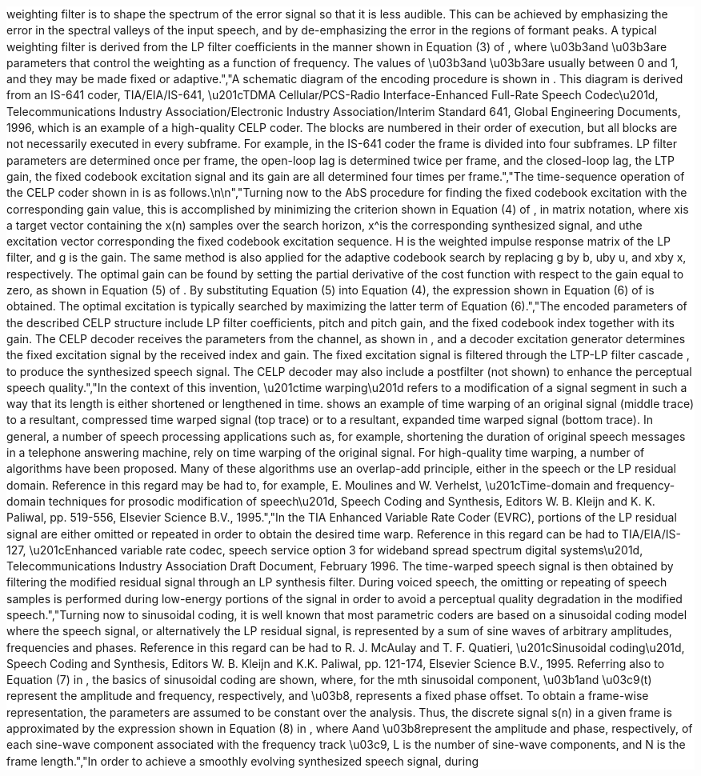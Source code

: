 weighting filter  is to shape the spectrum of the error signal so that it is less audible. This can be achieved by emphasizing the error in the spectral valleys of the input speech, and by de-emphasizing the error in the regions of formant peaks. A typical weighting filter  is derived from the LP filter coefficients in the manner shown in Equation (3) of , where \u03b3and \u03b3are parameters that control the weighting as a function of frequency. The values of \u03b3and \u03b3are usually between 0 and 1, and they may be made fixed or adaptive.","A schematic diagram of the encoding procedure is shown in . This diagram is derived from an IS-641 coder, TIA\/EIA\/IS-641, \u201cTDMA Cellular\/PCS-Radio Interface-Enhanced Full-Rate Speech Codec\u201d, Telecommunications Industry Association\/Electronic Industry Association\/Interim Standard 641, Global Engineering Documents, 1996, which is an example of a high-quality CELP coder. The blocks are numbered in their order of execution, but all blocks are not necessarily executed in every subframe. For example, in the IS-641 coder the frame is divided into four subframes. LP filter parameters are determined once per frame, the open-loop lag is determined twice per frame, and the closed-loop lag, the LTP gain, the fixed codebook excitation signal and its gain are all determined four times per frame.","The time-sequence operation of the CELP coder shown in  is as follows.\n\n","Turning now to the AbS procedure for finding the fixed codebook excitation with the corresponding gain value, this is accomplished by minimizing the criterion shown in Equation (4) of , in matrix notation, where xis a target vector containing the x(n) samples over the search horizon, x^is the corresponding synthesized signal, and uthe excitation vector corresponding the fixed codebook excitation sequence. H is the weighted impulse response matrix of the LP filter, and g is the gain. The same method is also applied for the adaptive codebook search by replacing g by b, uby u, and xby x, respectively. The optimal gain can be found by setting the partial derivative of the cost function with respect to the gain equal to zero, as shown in Equation (5) of . By substituting Equation (5) into Equation (4), the expression shown in Equation (6) of  is obtained. The optimal excitation is typically searched by maximizing the latter term of Equation (6).","The encoded parameters of the described CELP structure include LP filter coefficients, pitch and pitch gain, and the fixed codebook index together with its gain. The CELP decoder  receives the parameters from the channel, as shown in , and a decoder excitation generator  determines the fixed excitation signal by the received index and gain. The fixed excitation signal is filtered through the LTP-LP filter cascade ,  to produce the synthesized speech signal. The CELP decoder  may also include a postfilter (not shown) to enhance the perceptual speech quality.","In the context of this invention, \u201ctime warping\u201d refers to a modification of a signal segment in such a way that its length is either shortened or lengthened in time.  shows an example of time warping of an original signal (middle trace) to a resultant, compressed time warped signal (top trace) or to a resultant, expanded time warped signal (bottom trace). In general, a number of speech processing applications such as, for example, shortening the duration of original speech messages in a telephone answering machine, rely on time warping of the original signal. For high-quality time warping, a number of algorithms have been proposed. Many of these algorithms use an overlap-add principle, either in the speech or the LP residual domain. Reference in this regard may be had to, for example, E. Moulines and W. Verhelst, \u201cTime-domain and frequency-domain techniques for prosodic modification of speech\u201d, Speech Coding and Synthesis, Editors W. B. Kleijn and K. K. Paliwal, pp. 519-556, Elsevier Science B.V., 1995.","In the TIA Enhanced Variable Rate Coder (EVRC), portions of the LP residual signal are either omitted or repeated in order to obtain the desired time warp. Reference in this regard can be had to TIA\/EIA\/IS-127, \u201cEnhanced variable rate codec, speech service option 3 for wideband spread spectrum digital systems\u201d, Telecommunications Industry Association Draft Document, February 1996. The time-warped speech signal is then obtained by filtering the modified residual signal through an LP synthesis filter. During voiced speech, the omitting or repeating of speech samples is performed during low-energy portions of the signal in order to avoid a perceptual quality degradation in the modified speech.","Turning now to sinusoidal coding, it is well known that most parametric coders are based on a sinusoidal coding model where the speech signal, or alternatively the LP residual signal, is represented by a sum of sine waves of arbitrary amplitudes, frequencies and phases. Reference in this regard can be had to R. J. McAulay and T. F. Quatieri, \u201cSinusoidal coding\u201d, Speech Coding and Synthesis, Editors W. B. Kleijn and K.K. Paliwal, pp. 121-174, Elsevier Science B.V., 1995. Referring also to Equation (7) in , the basics of sinusoidal coding are shown, where, for the mth sinusoidal component, \u03b1and \u03c9(t) represent the amplitude and frequency, respectively, and \u03b8, represents a fixed phase offset. To obtain a frame-wise representation, the parameters are assumed to be constant over the analysis. Thus, the discrete signal s(n) in a given frame is approximated by the expression shown in Equation (8) in , where Aand \u03b8represent the amplitude and phase, respectively, of each sine-wave component associated with the frequency track \u03c9, L is the number of sine-wave components, and N is the frame length.","In order to achieve a smoothly evolving synthesized speech signal, during